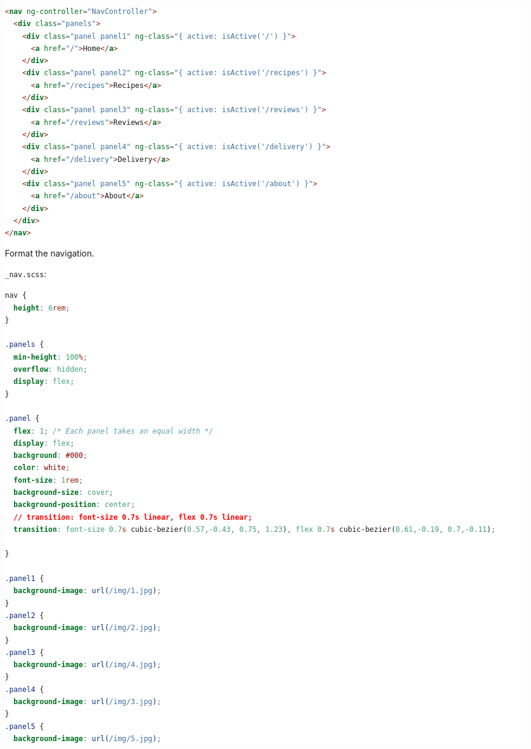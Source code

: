 ```html
<nav ng-controller="NavController">
  <div class="panels">
    <div class="panel panel1" ng-class="{ active: isActive('/') }">
      <a href="/">Home</a>
    </div>
    <div class="panel panel2" ng-class="{ active: isActive('/recipes') }">
      <a href="/recipes">Recipes</a>
    </div>
    <div class="panel panel3" ng-class="{ active: isActive('/reviews') }">
      <a href="/reviews">Reviews</a>
    </div>
    <div class="panel panel4" ng-class="{ active: isActive('/delivery') }">
      <a href="/delivery">Delivery</a>
    </div>
    <div class="panel panel5" ng-class="{ active: isActive('/about') }">
      <a href="/about">About</a>
    </div>
  </div>
</nav>
```

Format the navigation.

`_nav.scss`:

```css
nav {
  height: 6rem;
}

.panels {
  min-height: 100%;
  overflow: hidden;
  display: flex;
}

.panel {
  flex: 1; /* Each panel takes an equal width */
  display: flex;
  background: #000;
  color: white;
  font-size: 1rem;
  background-size: cover;
  background-position: center;
  // transition: font-size 0.7s linear, flex 0.7s linear;
  transition: font-size 0.7s cubic-bezier(0.57,-0.43, 0.75, 1.23), flex 0.7s cubic-bezier(0.61,-0.19, 0.7,-0.11);

}

.panel1 {
  background-image: url(/img/1.jpg);
}
.panel2 {
  background-image: url(/img/2.jpg);
}
.panel3 {
  background-image: url(/img/4.jpg);
}
.panel4 {
  background-image: url(/img/3.jpg);
}
.panel5 {
  background-image: url(/img/5.jpg);
```